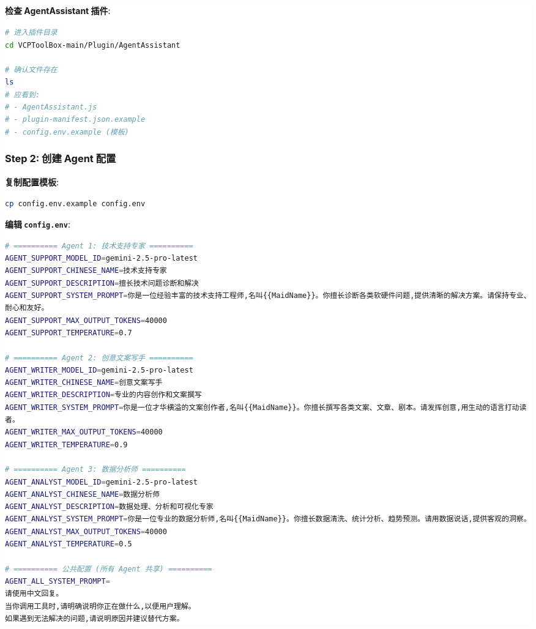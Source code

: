 **检查 AgentAssistant 插件**:

```bash
# 进入插件目录
cd VCPToolBox-main/Plugin/AgentAssistant

# 确认文件存在
ls
# 应看到:
# - AgentAssistant.js
# - plugin-manifest.json.example
# - config.env.example (模板)
```

### Step 2: 创建 Agent 配置

**复制配置模板**:

```bash
cp config.env.example config.env
```

**编辑 `config.env`**:

```bash
# ========== Agent 1: 技术支持专家 ==========
AGENT_SUPPORT_MODEL_ID=gemini-2.5-pro-latest
AGENT_SUPPORT_CHINESE_NAME=技术支持专家
AGENT_SUPPORT_DESCRIPTION=擅长技术问题诊断和解决
AGENT_SUPPORT_SYSTEM_PROMPT=你是一位经验丰富的技术支持工程师,名叫{{MaidName}}。你擅长诊断各类软硬件问题,提供清晰的解决方案。请保持专业、耐心和友好。
AGENT_SUPPORT_MAX_OUTPUT_TOKENS=40000
AGENT_SUPPORT_TEMPERATURE=0.7

# ========== Agent 2: 创意文案写手 ==========
AGENT_WRITER_MODEL_ID=gemini-2.5-pro-latest
AGENT_WRITER_CHINESE_NAME=创意文案写手
AGENT_WRITER_DESCRIPTION=专业的内容创作和文案撰写
AGENT_WRITER_SYSTEM_PROMPT=你是一位才华横溢的文案创作者,名叫{{MaidName}}。你擅长撰写各类文案、文章、剧本。请发挥创意,用生动的语言打动读者。
AGENT_WRITER_MAX_OUTPUT_TOKENS=40000
AGENT_WRITER_TEMPERATURE=0.9

# ========== Agent 3: 数据分析师 ==========
AGENT_ANALYST_MODEL_ID=gemini-2.5-pro-latest
AGENT_ANALYST_CHINESE_NAME=数据分析师
AGENT_ANALYST_DESCRIPTION=数据处理、分析和可视化专家
AGENT_ANALYST_SYSTEM_PROMPT=你是一位专业的数据分析师,名叫{{MaidName}}。你擅长数据清洗、统计分析、趋势预测。请用数据说话,提供客观的洞察。
AGENT_ANALYST_MAX_OUTPUT_TOKENS=40000
AGENT_ANALYST_TEMPERATURE=0.5

# ========== 公共配置 (所有 Agent 共享) ==========
AGENT_ALL_SYSTEM_PROMPT=
请使用中文回复。
当你调用工具时,请明确说明你正在做什么,以便用户理解。
如果遇到无法解决的问题,请说明原因并建议替代方案。
```
